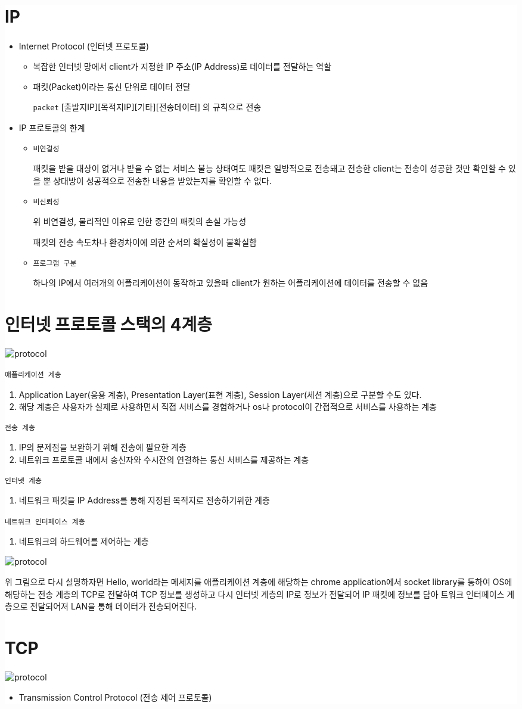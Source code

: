 # IP

* Internet Protocol (인터넷 프로토콜)

    - 복잡한 인터넷 망에서 client가 지정한 IP 주소(IP Address)로 데이터를 전달하는 역할

    - 패킷(Packet)이라는 통신 단위로 데이터 전달

        `packet` [출발지IP][목적지IP][기타][전송데이터] 의 규칙으로 전송


* IP 프로토콜의 한계

    - `비연결성`

        패킷을 받을 대상이 없거나 받을 수 없는 서비스 불능 상태여도 패킷은 일방적으로 전송돼고 전송한 client는 전송이 성공한 것만 확인할 수 있을 뿐 상대방이 성공적으로 전송한 내용을 받았는지를 확인할 수 없다.

    - `비신뢰성`

        위 비연결성, 물리적인 이유로 인한 중간의 패킷의 손실 가능성

        패킷의 전송 속도차나 환경차이에 의한 순서의 확실성이 불확실함

    - `프로그램 구분`

        하나의 IP에서 여러개의 어플리케이션이 동작하고 있을때 client가 원하는 어플리케이션에 데이터를 전송할 수 없음

# 인터넷 프로토콜 스택의 4계층

<img src="https://blog.kakaocdn.net/dn/nOzzX/btq3mdwSmrr/4cIU4VRzFpqLv0LwaKL5m1/img.png" alt="protocol"></img>

`애플리케이션 계층`

1. Application Layer(응용 계층), Presentation Layer(표현 계층), Session Layer(세션 계층)으로 구분할 수도 있다.
2. 해당 계층은 사용자가 실제로 사용하면서 직접 서비스를 경험하거나 os나 protocol이 간접적으로 서비스를 사용하는 계층

`전송 계층`

1. IP의 문제점을 보완하기 위해 전송에 필요한 계층
2. 네트워크 프로토콜 내에서 송신자와 수시잔의 연결하는 통신 서비스를 제공하는 계층

`인터넷 계층`

1. 네트워크 패킷을 IP Address를 통해 지정된 목적지로 전송하기위한 계층

`네트워크 인터페이스 계층`

1. 네트워크의 하드웨어를 제어하는 계층

<img src="https://blog.kakaocdn.net/dn/chAO9U/btq3kkJ0hd2/v1GGDkhScqXCnZXaEkd46K/img.png" alt="protocol"></img>

위 그림으로 다시 설명하자면 Hello, world라는 메세지를 애플리케이션 계층에 해당하는 chrome application에서 socket library를 통하여 OS에 해당하는 전송 계층의 TCP로 전달하여 TCP 정보를 생성하고 다시 인터넷 계층의 IP로 정보가 전달되어 IP 패킷에 정보를 담아 트워크 인터페이스 계층으로 전달되어져 LAN을 통해 데이터가 전송되어진다.


# TCP
<img src="https://blog.kakaocdn.net/dn/xvO9P/btq3mpjxJXn/tLb8gOFeTr3O57ymSK8zc0/img.png" alt="protocol"></img>
* Transmission Control Protocol (전송 제어 프로토콜)
